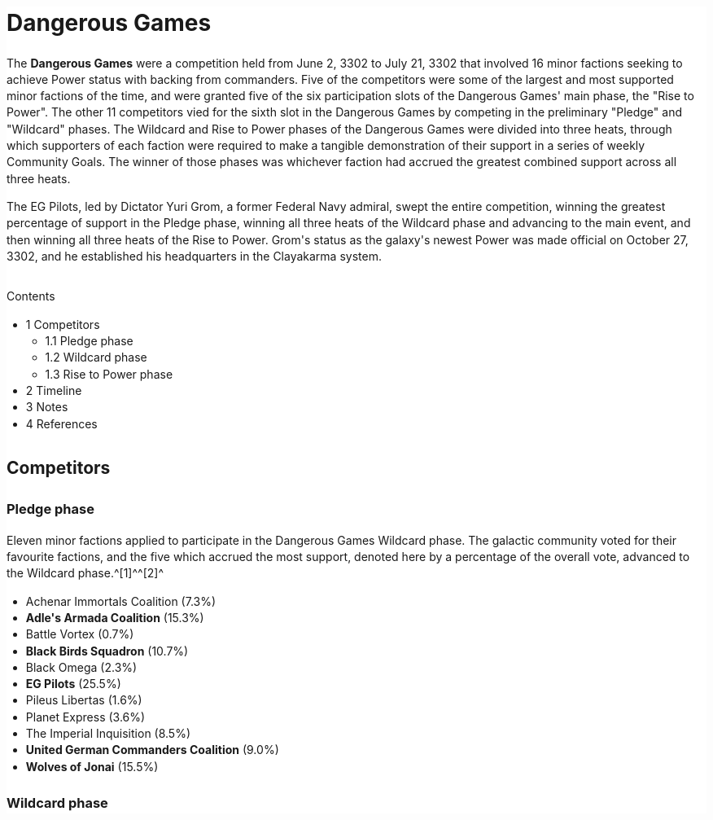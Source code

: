 # Dangerous Games
The **Dangerous Games** were a competition held from June 2, 3302 to July 21, 3302 that involved 16 minor factions seeking to achieve Power status with backing from commanders. Five of the competitors were some of the largest and most supported minor factions of the time, and were granted five of the six participation slots of the Dangerous Games' main phase, the "Rise to Power". The other 11 competitors vied for the sixth slot in the Dangerous Games by competing in the preliminary "Pledge" and "Wildcard" phases. The Wildcard and Rise to Power phases of the Dangerous Games were divided into three heats, through which supporters of each faction were required to make a tangible demonstration of their support in a series of weekly Community Goals. The winner of those phases was whichever faction had accrued the greatest combined support across all three heats.

The EG Pilots, led by Dictator Yuri Grom, a former Federal Navy admiral, swept the entire competition, winning the greatest percentage of support in the Pledge phase, winning all three heats of the Wildcard phase and advancing to the main event, and then winning all three heats of the Rise to Power. Grom's status as the galaxy's newest Power was made official on October 27, 3302, and he established his headquarters in the Clayakarma system.

## 

Contents

- 1 Competitors
    - 1.1 Pledge phase
    - 1.2 Wildcard phase
    - 1.3 Rise to Power phase
- 2 Timeline
- 3 Notes
- 4 References

## Competitors

### Pledge phase

Eleven minor factions applied to participate in the Dangerous Games Wildcard phase. The galactic community voted for their favourite factions, and the five which accrued the most support, denoted here by a percentage of the overall vote, advanced to the Wildcard phase.^[1]^^[2]^

- Achenar Immortals Coalition (7.3%)
- **Adle's Armada Coalition** (15.3%)
- Battle Vortex (0.7%)
- **Black Birds Squadron** (10.7%)
- Black Omega (2.3%)
- **EG Pilots** (25.5%)
- Pileus Libertas (1.6%)
- Planet Express (3.6%)
- The Imperial Inquisition (8.5%)
- **United German Commanders Coalition** (9.0%)
- **Wolves of Jonai** (15.5%)

### Wildcard phase
